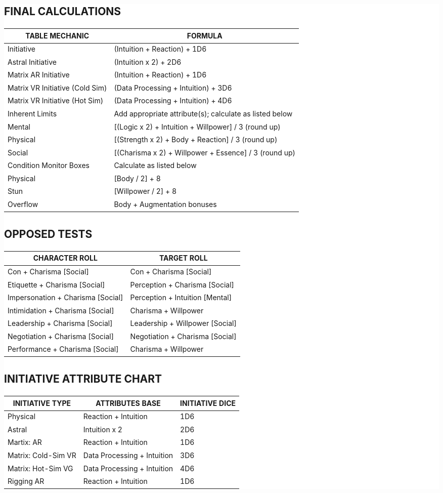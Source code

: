 FINAL CALCULATIONS
--
| TABLE MECHANIC | FORMULA |
|----------------|----------------------------------------------|
| Initiative                        | (Intuition + Reaction) + 1D6  |
| Astral Initiative                 | (Intuition x 2) + 2D6         |
| Matrix AR Initiative              | (Intuition + Reaction) + 1D6  |
| Matrix VR Initiative (Cold Sim)   | (Data Processing + Intuition) + 3D6 |
| Matrix VR Initiative (Hot Sim)    | (Data Processing + Intuition) + 4D6 |
| Inherent Limits                   | Add appropriate attribute(s); calculate as listed below |
| Mental                            | [(Logic x 2) + Intuition + Willpower] / 3 (round up) |
| Physical                          | [(Strength x 2) + Body + Reaction] / 3 (round up) |
| Social                            | [(Charisma x 2) + Willpower + Essence] / 3 (round up) |
| Condition Monitor Boxes           | Calculate as listed below |
| Physical                          | [Body / 2] + 8 |
| Stun                              | [Willpower / 2] + 8 |
| Overflow                          | Body + Augmentation bonuses | 

OPPOSED TESTS
--
| CHARACTER ROLL    | TARGET ROLL |
|-------------------|-------------|
| Con + Charisma [Social]             | Con + Charisma [Social] |
| Etiquette + Charisma [Social]       | Perception + Charisma [Social] |
| Impersonation + Charisma [Social]   | Perception + Intuition [Mental] |
| Intimidation + Charisma [Social]    | Charisma + Willpower |
| Leadership + Charisma [Social]      | Leadership + Willpower [Social] |
| Negotiation + Charisma [Social]     | Negotiation + Charisma [Social] |
| Performance + Charisma [Social]     | Charisma + Willpower |

INITIATIVE ATTRIBUTE CHART
---
| INITIATIVE TYPE | ATTRIBUTES BASE | INITIATIVE DICE |
|-----------------|-----------------|-----------------|
| Physical | Reaction + Intuition | 1D6 |
| Astral | Intuition x 2 | 2D6 |
| Martix: AR | Reaction + Intuition | 1D6 |
| Matrix: Cold-Sim VR | Data Processing + Intuition | 3D6 |
| Matrix: Hot-Sim VG | Data Processing + Intuition | 4D6 |
| Rigging AR | Reaction + Intuition  | 1D6 |
